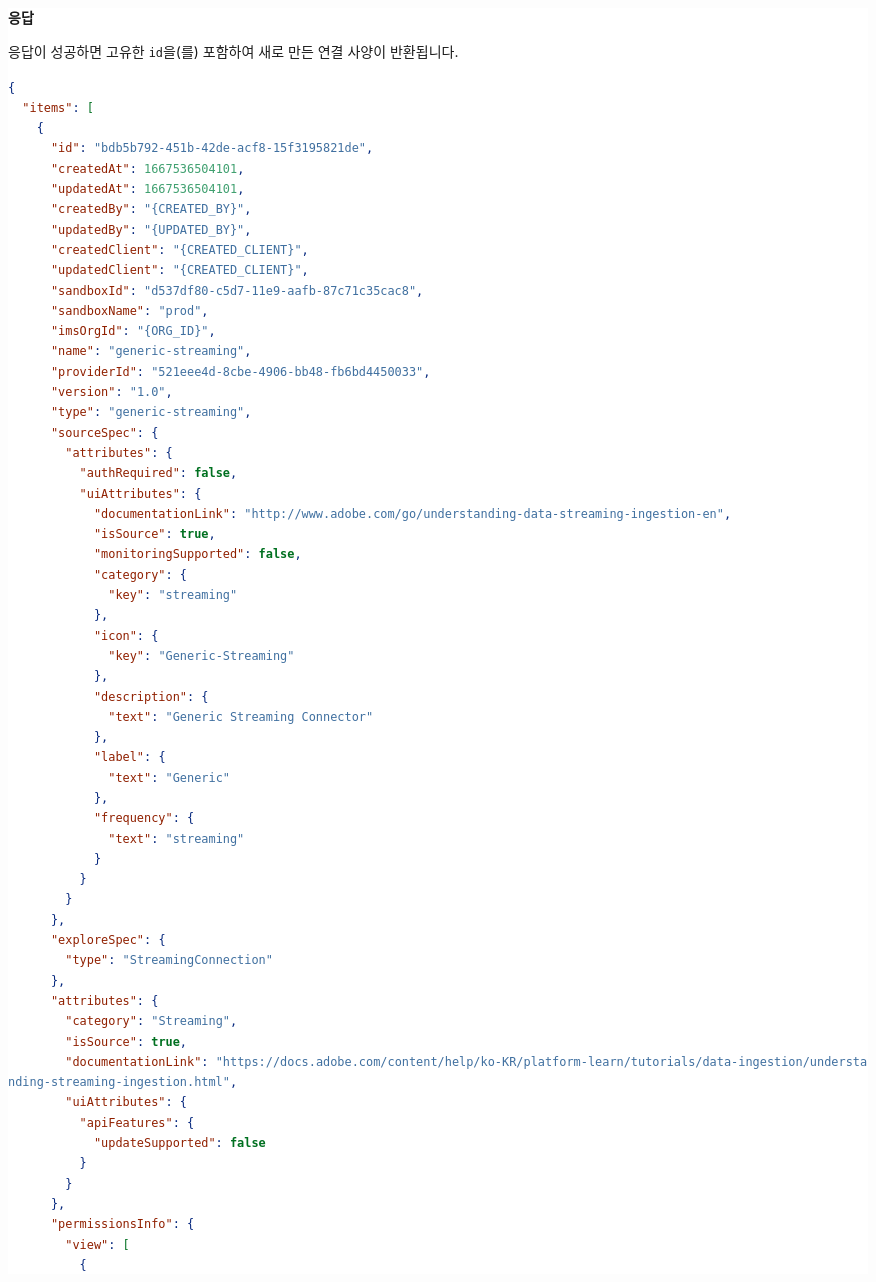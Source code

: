 **응답**

응답이 성공하면 고유한 `id`을(를) 포함하여 새로 만든 연결 사양이 반환됩니다.

```json
{
  "items": [
    {
      "id": "bdb5b792-451b-42de-acf8-15f3195821de",
      "createdAt": 1667536504101,
      "updatedAt": 1667536504101,
      "createdBy": "{CREATED_BY}",
      "updatedBy": "{UPDATED_BY}",
      "createdClient": "{CREATED_CLIENT}",
      "updatedClient": "{CREATED_CLIENT}",
      "sandboxId": "d537df80-c5d7-11e9-aafb-87c71c35cac8",
      "sandboxName": "prod",
      "imsOrgId": "{ORG_ID}",
      "name": "generic-streaming",
      "providerId": "521eee4d-8cbe-4906-bb48-fb6bd4450033",
      "version": "1.0",
      "type": "generic-streaming",
      "sourceSpec": {
        "attributes": {
          "authRequired": false,
          "uiAttributes": {
            "documentationLink": "http://www.adobe.com/go/understanding-data-streaming-ingestion-en",
            "isSource": true,
            "monitoringSupported": false,
            "category": {
              "key": "streaming"
            },
            "icon": {
              "key": "Generic-Streaming"
            },
            "description": {
              "text": "Generic Streaming Connector"
            },
            "label": {
              "text": "Generic"
            },
            "frequency": {
              "text": "streaming"
            }
          }
        }
      },
      "exploreSpec": {
        "type": "StreamingConnection"
      },
      "attributes": {
        "category": "Streaming",
        "isSource": true,
        "documentationLink": "https://docs.adobe.com/content/help/ko-KR/platform-learn/tutorials/data-ingestion/understanding-streaming-ingestion.html",
        "uiAttributes": {
          "apiFeatures": {
            "updateSupported": false
          }
        }
      },
      "permissionsInfo": {
        "view": [
          {
```